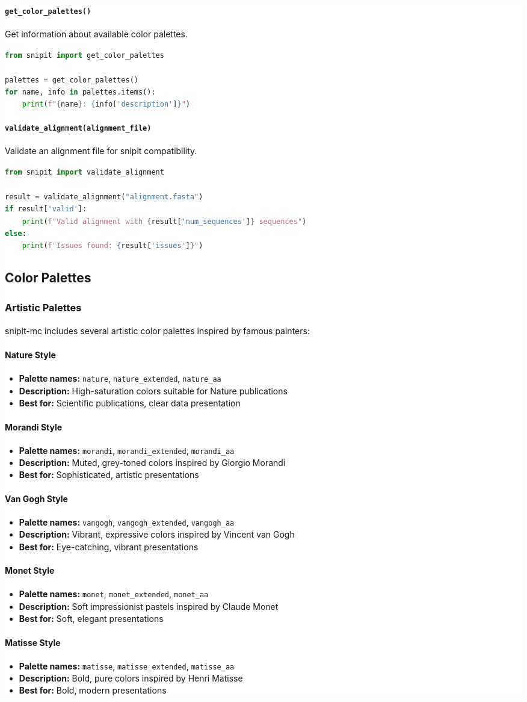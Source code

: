 #### `get_color_palettes()`

Get information about available color palettes.

```python
from snipit import get_color_palettes

palettes = get_color_palettes()
for name, info in palettes.items():
    print(f"{name}: {info['description']}")
```

#### `validate_alignment(alignment_file)`

Validate an alignment file for snipit compatibility.

```python
from snipit import validate_alignment

result = validate_alignment("alignment.fasta")
if result['valid']:
    print(f"Valid alignment with {result['num_sequences']} sequences")
else:
    print(f"Issues found: {result['issues']}")
```

## Color Palettes

### Artistic Palettes

snipit-mc includes several artistic color palettes inspired by famous painters:

#### Nature Style
- **Palette names:** `nature`, `nature_extended`, `nature_aa`
- **Description:** High-saturation colors suitable for Nature publications
- **Best for:** Scientific publications, clear data presentation

#### Morandi Style  
- **Palette names:** `morandi`, `morandi_extended`, `morandi_aa`
- **Description:** Muted, grey-toned colors inspired by Giorgio Morandi
- **Best for:** Sophisticated, artistic presentations

#### Van Gogh Style
- **Palette names:** `vangogh`, `vangogh_extended`, `vangogh_aa`  
- **Description:** Vibrant, expressive colors inspired by Vincent van Gogh
- **Best for:** Eye-catching, vibrant presentations

#### Monet Style
- **Palette names:** `monet`, `monet_extended`, `monet_aa`
- **Description:** Soft impressionist pastels inspired by Claude Monet
- **Best for:** Soft, elegant presentations

#### Matisse Style
- **Palette names:** `matisse`, `matisse_extended`, `matisse_aa`
- **Description:** Bold, pure colors inspired by Henri Matisse
- **Best for:** Bold, modern presentations
